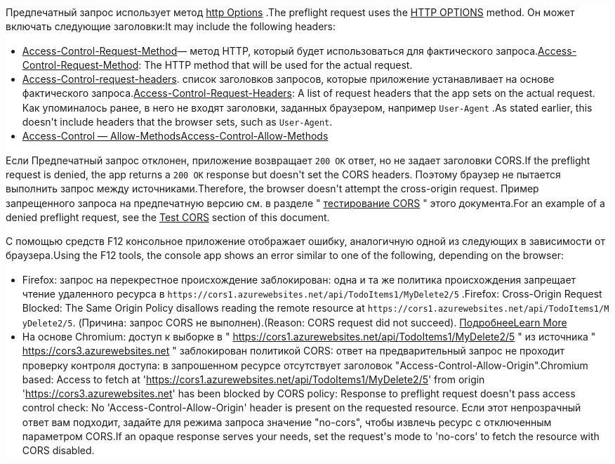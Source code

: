 <span data-ttu-id="329d7-268">Предпечатный запрос использует метод [http Options](https://developer.mozilla.org/docs/Web/HTTP/Methods/OPTIONS) .</span><span class="sxs-lookup"><span data-stu-id="329d7-268">The preflight request uses the [HTTP OPTIONS](https://developer.mozilla.org/docs/Web/HTTP/Methods/OPTIONS) method.</span></span> <span data-ttu-id="329d7-269">Он может включать следующие заголовки:</span><span class="sxs-lookup"><span data-stu-id="329d7-269">It may include the following headers:</span></span>

* <span data-ttu-id="329d7-270">[Access-Control-Request-Method](https://developer.mozilla.org/docs/Web/HTTP/Headers/Access-Control-Request-Method)— метод HTTP, который будет использоваться для фактического запроса.</span><span class="sxs-lookup"><span data-stu-id="329d7-270">[Access-Control-Request-Method](https://developer.mozilla.org/docs/Web/HTTP/Headers/Access-Control-Request-Method): The HTTP method that will be used for the actual request.</span></span>
* <span data-ttu-id="329d7-271">[Access-Control-request-headers](https://developer.mozilla.org/docs/Web/HTTP/Headers/Access-Control-Allow-Headers). список заголовков запросов, которые приложение устанавливает на основе фактического запроса.</span><span class="sxs-lookup"><span data-stu-id="329d7-271">[Access-Control-Request-Headers](https://developer.mozilla.org/docs/Web/HTTP/Headers/Access-Control-Allow-Headers): A list of request headers that the app sets on the actual request.</span></span> <span data-ttu-id="329d7-272">Как упоминалось ранее, в него не входят заголовки, заданных браузером, например `User-Agent` .</span><span class="sxs-lookup"><span data-stu-id="329d7-272">As stated earlier, this doesn't include headers that the browser sets, such as `User-Agent`.</span></span>
* [<span data-ttu-id="329d7-273">Access-Control — Allow-Methods</span><span class="sxs-lookup"><span data-stu-id="329d7-273">Access-Control-Allow-Methods</span></span>](https://developer.mozilla.org/docs/Web/HTTP/Headers/Access-Control-Allow-Methods)

<span data-ttu-id="329d7-274">Если Предпечатный запрос отклонен, приложение возвращает `200 OK` ответ, но не задает заголовки CORS.</span><span class="sxs-lookup"><span data-stu-id="329d7-274">If the preflight request is denied, the app returns a `200 OK` response but doesn't set the CORS headers.</span></span> <span data-ttu-id="329d7-275">Поэтому браузер не пытается выполнить запрос между источниками.</span><span class="sxs-lookup"><span data-stu-id="329d7-275">Therefore, the browser doesn't attempt the cross-origin request.</span></span> <span data-ttu-id="329d7-276">Пример запрещенного запроса на предпечатную версию см. в разделе " [тестирование CORS](#testc) " этого документа.</span><span class="sxs-lookup"><span data-stu-id="329d7-276">For an example of a denied preflight request, see the [Test CORS](#testc) section of this document.</span></span>

<span data-ttu-id="329d7-277">С помощью средств F12 консольное приложение отображает ошибку, аналогичную одной из следующих в зависимости от браузера.</span><span class="sxs-lookup"><span data-stu-id="329d7-277">Using the F12 tools, the console app shows an error similar to one of the following, depending on the browser:</span></span>

* <span data-ttu-id="329d7-278">Firefox: запрос на перекрестное происхождение заблокирован: одна и та же политика происхождения запрещает чтение удаленного ресурса в `https://cors1.azurewebsites.net/api/TodoItems1/MyDelete2/5` .</span><span class="sxs-lookup"><span data-stu-id="329d7-278">Firefox: Cross-Origin Request Blocked: The Same Origin Policy disallows reading the remote resource at `https://cors1.azurewebsites.net/api/TodoItems1/MyDelete2/5`.</span></span> <span data-ttu-id="329d7-279">(Причина: запрос CORS не выполнен).</span><span class="sxs-lookup"><span data-stu-id="329d7-279">(Reason: CORS request did not succeed).</span></span> [<span data-ttu-id="329d7-280">Подробнее</span><span class="sxs-lookup"><span data-stu-id="329d7-280">Learn More</span></span>](https://developer.mozilla.org/docs/Web/HTTP/CORS/Errors/CORSDidNotSucceed)
* <span data-ttu-id="329d7-281">На основе Chromium: доступ к выборке в " https://cors1.azurewebsites.net/api/TodoItems1/MyDelete2/5 " из источника " https://cors3.azurewebsites.net " заблокирован политикой CORS: ответ на предварительный запрос не проходит проверку контроля доступа: в запрошенном ресурсе отсутствует заголовок "Access-Control-Allow-Origin".</span><span class="sxs-lookup"><span data-stu-id="329d7-281">Chromium based: Access to fetch at 'https://cors1.azurewebsites.net/api/TodoItems1/MyDelete2/5' from origin 'https://cors3.azurewebsites.net' has been blocked by CORS policy: Response to preflight request doesn't pass access control check: No 'Access-Control-Allow-Origin' header is present on the requested resource.</span></span> <span data-ttu-id="329d7-282">Если этот непрозрачный ответ вам подходит, задайте для режима запроса значение "no-cors", чтобы извлечь ресурс с отключенным параметром CORS.</span><span class="sxs-lookup"><span data-stu-id="329d7-282">If an opaque response serves your needs, set the request's mode to 'no-cors' to fetch the resource with CORS disabled.</span></span>
